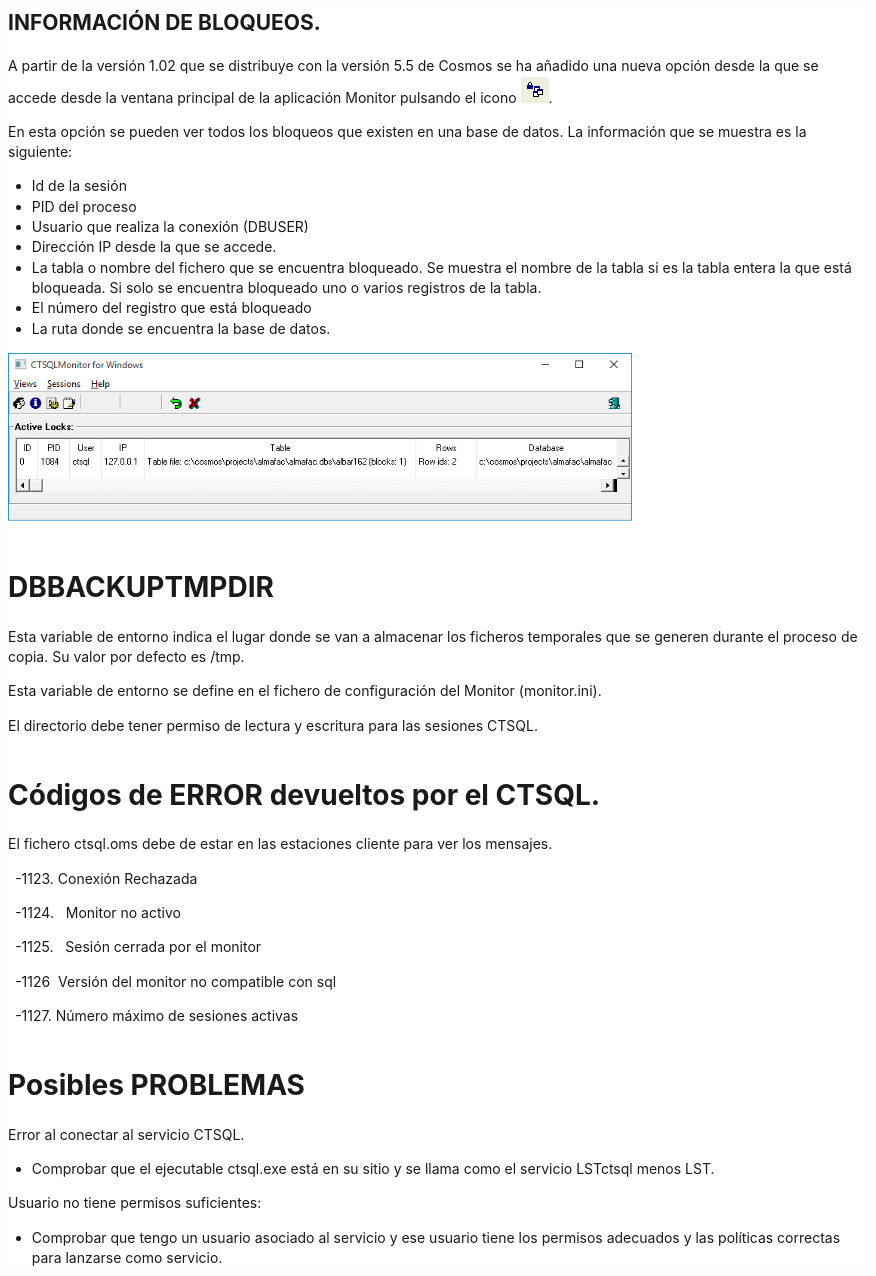 ## **INFORMACIÓN DE BLOQUEOS.**
A partir de la versión 1.02 que se distribuye con la versión 5.5 de Cosmos se ha añadido una nueva opción desde la que se accede desde la ventana principal de la aplicación Monitor pulsando el icono ![ref2].

En esta opción se pueden ver todos los bloqueos que existen en una base de datos. La información que se muestra es la siguiente:

- Id de la sesión
- PID del proceso
- Usuario que realiza la conexión (DBUSER)
- Dirección IP desde la que se accede.
- La tabla o nombre del fichero que se encuentra bloqueado. Se muestra el nombre de la tabla si es la tabla entera la que está bloqueada. Si solo se encuentra bloqueado uno o varios registros de la tabla.
- El número del registro que está bloqueado
- La ruta donde se encuentra la base de datos.

![ref3]
# <a name="chmtopic4"></a>DBBACKUPTMPDIR
Esta variable de entorno indica el lugar donde se van a almacenar los ficheros temporales que se generen durante el proceso de copia. Su valor por defecto es /tmp.

Esta variable de entorno se define en el fichero de configuración del Monitor (monitor.ini).

El directorio debe tener permiso de lectura y escritura para las sesiones CTSQL. 


# <a name="chmtopic5"></a>Códigos de ERROR devueltos por el CTSQL.
El fichero ctsql.oms debe de estar en las estaciones cliente para ver los mensajes.

` `-1123. Conexión Rechazada

` `-1124.   Monitor no activo

` `-1125.   Sesión cerrada por el monitor 

` `-1126  Versión del monitor no compatible con sql

` `-1127. Número máximo de sesiones activas
# <a name="chmtopic6"></a>Posibles PROBLEMAS
Error al conectar al servicio CTSQL.

- Comprobar que el ejecutable ctsql.exe está en su sitio y se llama como el servicio LSTctsql menos LST.

Usuario no tiene permisos suficientes:

- Comprobar que tengo un usuario asociado al servicio y ese usuario tiene los permisos adecuados y las políticas correctas para lanzarse como servicio.


[ref1]: Aspose.Words.1dd149d3-e628-4117-b0af-ba5336071e00.002.png
[ref2]: Aspose.Words.1dd149d3-e628-4117-b0af-ba5336071e00.008.gif
[ref3]: Aspose.Words.1dd149d3-e628-4117-b0af-ba5336071e00.009.png